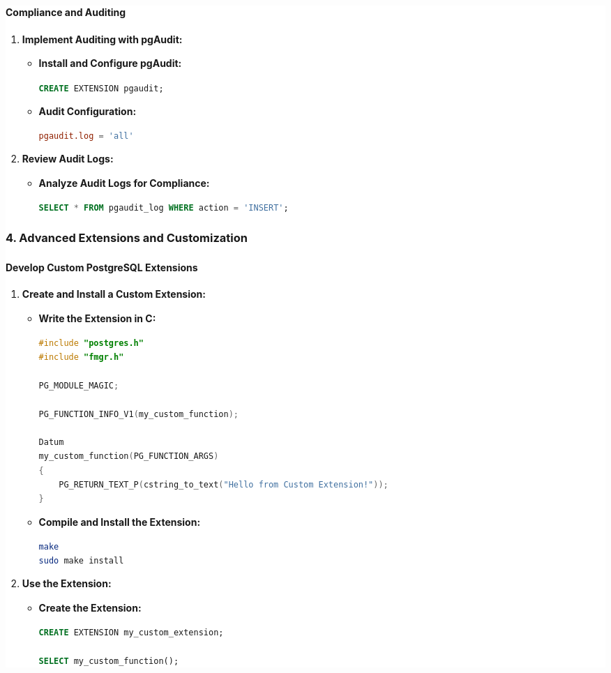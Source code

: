 #### **Compliance and Auditing**

1. **Implement Auditing with pgAudit:**

   - **Install and Configure pgAudit:**
     ```sql
     CREATE EXTENSION pgaudit;
     ```

   - **Audit Configuration:**
     ```conf
     pgaudit.log = 'all'
     ```

2. **Review Audit Logs:**

   - **Analyze Audit Logs for Compliance:**
     ```sql
     SELECT * FROM pgaudit_log WHERE action = 'INSERT';
     ```

### 4. **Advanced Extensions and Customization**

#### **Develop Custom PostgreSQL Extensions**

1. **Create and Install a Custom Extension:**

   - **Write the Extension in C:**
     ```c
     #include "postgres.h"
     #include "fmgr.h"
     
     PG_MODULE_MAGIC;
     
     PG_FUNCTION_INFO_V1(my_custom_function);
     
     Datum
     my_custom_function(PG_FUNCTION_ARGS)
     {
         PG_RETURN_TEXT_P(cstring_to_text("Hello from Custom Extension!"));
     }
     ```

   - **Compile and Install the Extension:**
     ```bash
     make
     sudo make install
     ```

2. **Use the Extension:**

   - **Create the Extension:**
     ```sql
     CREATE EXTENSION my_custom_extension;
     
     SELECT my_custom_function();
     ```
